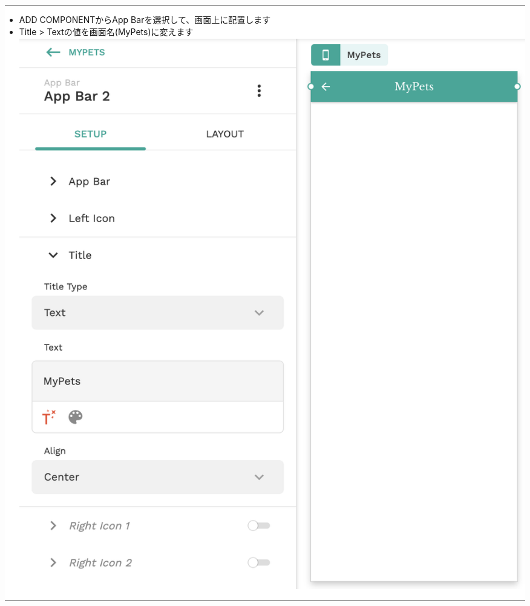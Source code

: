 
---
- ADD COMPONENTからApp Barを選択して、画面上に配置します
- Title > Textの値を画面名(MyPets)に変えます
![bg right h:600px](images/2023-11-02-05-07-19.png)

---